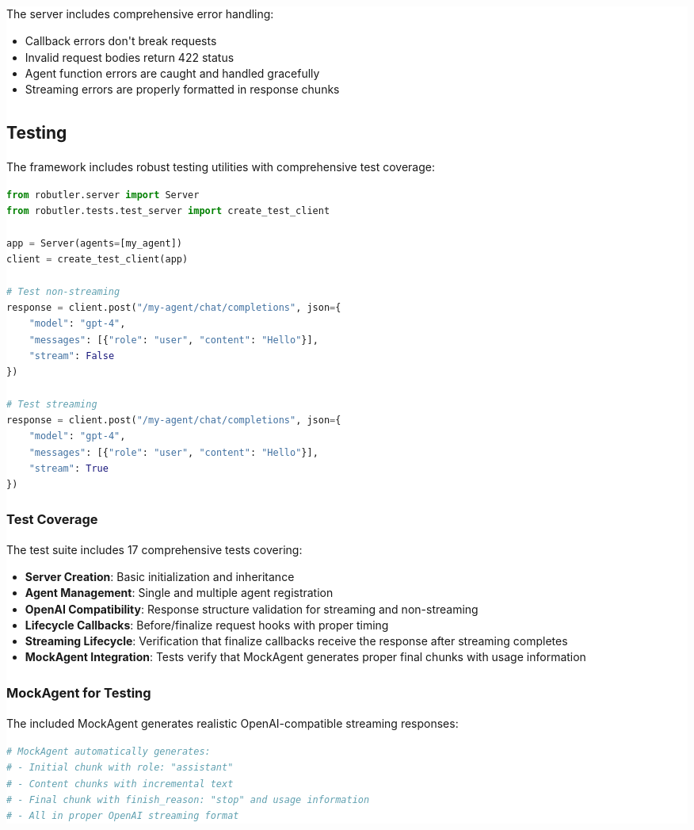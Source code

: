 The server includes comprehensive error handling:

- Callback errors don't break requests
- Invalid request bodies return 422 status
- Agent function errors are caught and handled gracefully
- Streaming errors are properly formatted in response chunks

## Testing

The framework includes robust testing utilities with comprehensive test coverage:

```python
from robutler.server import Server
from robutler.tests.test_server import create_test_client

app = Server(agents=[my_agent])
client = create_test_client(app)

# Test non-streaming
response = client.post("/my-agent/chat/completions", json={
    "model": "gpt-4",
    "messages": [{"role": "user", "content": "Hello"}],
    "stream": False
})

# Test streaming
response = client.post("/my-agent/chat/completions", json={
    "model": "gpt-4", 
    "messages": [{"role": "user", "content": "Hello"}],
    "stream": True
})
```

### Test Coverage

The test suite includes 17 comprehensive tests covering:

- **Server Creation**: Basic initialization and inheritance
- **Agent Management**: Single and multiple agent registration
- **OpenAI Compatibility**: Response structure validation for streaming and non-streaming
- **Lifecycle Callbacks**: Before/finalize request hooks with proper timing
- **Streaming Lifecycle**: Verification that finalize callbacks receive the response after streaming completes
- **MockAgent Integration**: Tests verify that MockAgent generates proper final chunks with usage information

### MockAgent for Testing

The included MockAgent generates realistic OpenAI-compatible streaming responses:

```python
# MockAgent automatically generates:
# - Initial chunk with role: "assistant"
# - Content chunks with incremental text
# - Final chunk with finish_reason: "stop" and usage information
# - All in proper OpenAI streaming format
```
